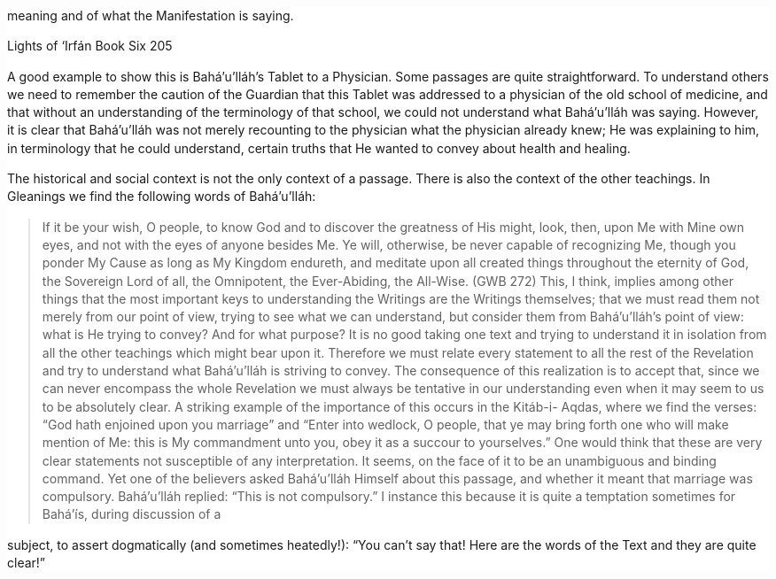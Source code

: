 meaning and of what the Manifestation is saying.

Lights of ‘Irfán Book Six 205

A good example to show this is Bahá’u’lláh’s Tablet to a
Physician. Some passages are quite straightforward. To understand
others we need to remember the caution of the Guardian that this
Tablet was addressed to a physician of the old school of medicine,
and that without an understanding of the terminology of that
school, we could not understand what Bahá’u’lláh was saying.
However, it is clear that Bahá’u’lláh was not merely recounting to
the physician what the physician already knew; He was explaining to
him, in terminology that he could understand, certain truths that He
wanted to convey about health and healing.

The historical and social context is not the only context of a
passage. There is also the context of the other teachings. In
Gleanings we find the following words of Bahá’u’lláh:

> If it be your wish, O people, to know God and to discover
> the greatness of His might, look, then, upon Me with Mine
> own eyes, and not with the eyes of anyone besides Me. Ye
> will, otherwise, be never capable of recognizing Me,
> though you ponder My Cause as long as My Kingdom
> endureth, and meditate upon all created things throughout
> the eternity of God, the Sovereign Lord of all, the
> Omnipotent, the Ever-Abiding, the All-Wise. (GWB 272)
> This, I think, implies among other things that the most important
keys to understanding the Writings are the Writings themselves;
that we must read them not merely from our point of view, trying to
see what we can understand, but consider them from Bahá’u’lláh’s
point of view: what is He trying to convey? And for what purpose?
It is no good taking one text and trying to understand it in isolation
from all the other teachings which might bear upon it. Therefore we
must relate every statement to all the rest of the Revelation and try
to understand what Bahá’u’lláh is striving to convey. The
consequence of this realization is to accept that, since we can never
encompass the whole Revelation we must always be tentative in our
understanding even when it may seem to us to be absolutely clear. A
striking example of the importance of this occurs in the Kitáb-i-
Aqdas, where we find the verses: “God hath enjoined upon you
marriage” and “Enter into wedlock, O people, that ye may bring
forth one who will make mention of Me: this is My commandment
unto you, obey it as a succour to yourselves.” One would think that
these are very clear statements not susceptible of any interpretation.
It seems, on the face of it to be an unambiguous and binding
command. Yet one of the believers asked Bahá’u’lláh Himself about
this passage, and whether it meant that marriage was compulsory.
Bahá’u’lláh replied: “This is not compulsory.” I instance this because
it is quite a temptation sometimes for Bahá’ís, during discussion of a

subject, to assert dogmatically (and sometimes heatedly!): “You can’t
say that! Here are the words of the Text and they are quite clear!”
